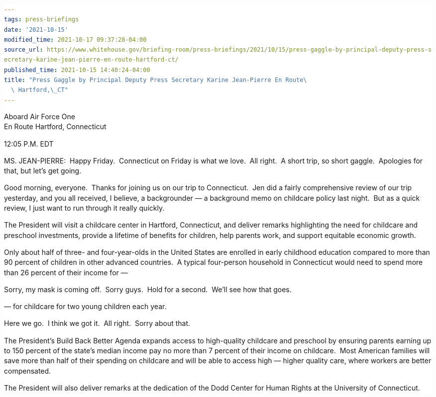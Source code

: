 ```yaml
---
tags: press-briefings
date: '2021-10-15'
modified_time: 2021-10-17 09:37:28-04:00
source_url: https://www.whitehouse.gov/briefing-room/press-briefings/2021/10/15/press-gaggle-by-principal-deputy-press-secretary-karine-jean-pierre-en-route-hartford-ct/
published_time: 2021-10-15 14:40:24-04:00
title: "Press Gaggle by Principal Deputy Press Secretary Karine Jean-Pierre En Route\
  \ Hartford,\_CT"
---
```

 
Aboard Air Force One  
En Route Hartford, Connecticut

12:05 P.M. EDT

MS. JEAN-PIERRE:  Happy Friday.  Connecticut on Friday is what we love. 
All right.  A short trip, so short gaggle.  Apologies for that, but
let’s get going.

Good morning, everyone.  Thanks for joining us on our trip to
Connecticut.  Jen did a fairly comprehensive review of our trip
yesterday, and you all received, I believe, a backgrounder — a
background memo on childcare policy last night.  But as a quick review,
I just want to run through it really quickly. 

The President will visit a childcare center in Hartford, Connecticut,
and deliver remarks highlighting the need for childcare and preschool
investments, provide a lifetime of benefits for children, help parents
work, and support equitable economic growth.

Only about half of three- and four-year-olds in the United States are
enrolled in early childhood education compared to more than 90 percent
of children in other advanced countries.  A typical four-person
household in Connecticut would need to spend more than 26 percent of
their income for —

Sorry, my mask is coming off.  Sorry guys.  Hold for a second.  We’ll
see how that goes.

— for childcare for two young children each year.

Here we go.  I think we got it.  All right.  Sorry about that.

The President’s Build Back Better Agenda expands access to high-quality
childcare and preschool by ensuring parents earning up to 150 percent of
the state’s median income pay no more than 7 percent of their income on
childcare.  Most American families will save more than half of their
spending on childcare and will be able to access high — higher quality
care, where workers are better compensated. 

The President will also deliver remarks at the dedication of the Dodd
Center for Human Rights at the University of Connecticut. 
